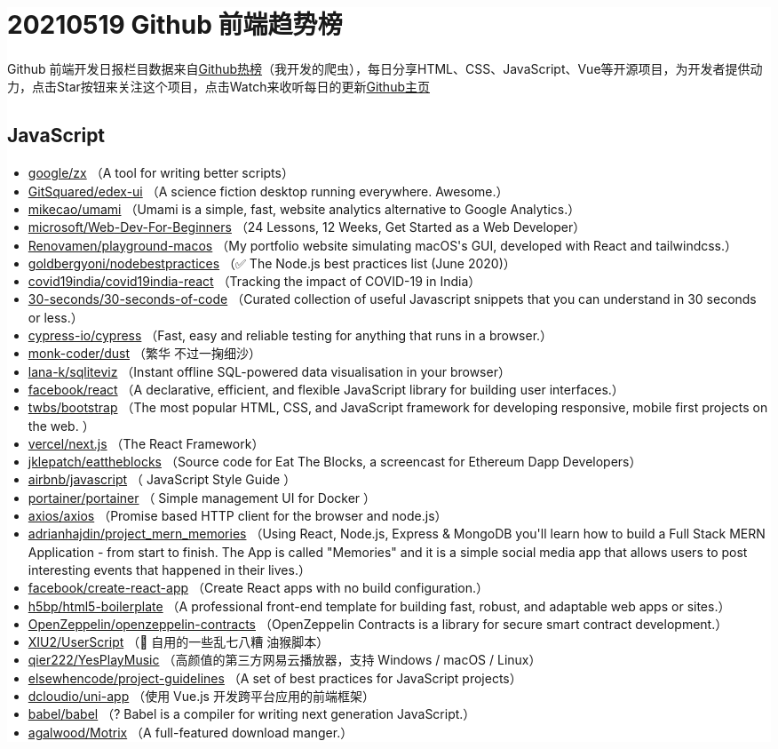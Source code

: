 # 20210519 Github 前端趋势榜

Github 前端开发日报栏目数据来自[Github热榜](https://github.qdkfweb.cn/)（我开发的爬虫），每日分享HTML、CSS、JavaScript、Vue等开源项目，为开发者提供动力，点击Star按钮来关注这个项目，点击Watch来收听每日的更新[Github主页](https://github.com/kujian/githubTrending)
## JavaScript

* [google/zx](https://github.com/google/zx) （A tool for writing better scripts）
* [GitSquared/edex-ui](https://github.com/GitSquared/edex-ui) （A science fiction desktop running everywhere. Awesome.）
* [mikecao/umami](https://github.com/mikecao/umami) （Umami is a simple, fast, website analytics alternative to Google Analytics.）
* [microsoft/Web-Dev-For-Beginners](https://github.com/microsoft/Web-Dev-For-Beginners) （24 Lessons, 12 Weeks, Get Started as a Web Developer）
* [Renovamen/playground-macos](https://github.com/Renovamen/playground-macos) （My portfolio website simulating macOS's GUI, developed with React and tailwindcss.）
* [goldbergyoni/nodebestpractices](https://github.com/goldbergyoni/nodebestpractices) （&#x2705; The Node.js best practices list (June 2020)）
* [covid19india/covid19india-react](https://github.com/covid19india/covid19india-react) （Tracking the impact of COVID-19 in India）
* [30-seconds/30-seconds-of-code](https://github.com/30-seconds/30-seconds-of-code) （Curated collection of useful Javascript snippets that you can understand in 30 seconds or less.）
* [cypress-io/cypress](https://github.com/cypress-io/cypress) （Fast, easy and reliable testing for anything that runs in a browser.）
* [monk-coder/dust](https://github.com/monk-coder/dust) （繁华 不过一掬细沙）
* [lana-k/sqliteviz](https://github.com/lana-k/sqliteviz) （Instant offline SQL-powered data visualisation in your browser）
* [facebook/react](https://github.com/facebook/react) （A declarative, efficient, and flexible JavaScript library for building user interfaces.）
* [twbs/bootstrap](https://github.com/twbs/bootstrap) （The most popular HTML, CSS, and JavaScript framework for developing responsive, mobile first projects on the web.
      ）
* [vercel/next.js](https://github.com/vercel/next.js) （The React Framework）
* [jklepatch/eattheblocks](https://github.com/jklepatch/eattheblocks) （Source code for Eat The Blocks, a screencast for Ethereum Dapp Developers）
* [airbnb/javascript](https://github.com/airbnb/javascript) （
        JavaScript Style Guide
      ）
* [portainer/portainer](https://github.com/portainer/portainer) （
        Simple management UI for Docker
      ）
* [axios/axios](https://github.com/axios/axios) （Promise based HTTP client for the browser and node.js）
* [adrianhajdin/project_mern_memories](https://github.com/adrianhajdin/project_mern_memories) （Using React, Node.js, Express &amp; MongoDB you'll learn how to build a Full Stack MERN Application - from start to finish. The App is called "Memories" and it is a simple social media app that allows users to post interesting events that happened in their lives.）
* [facebook/create-react-app](https://github.com/facebook/create-react-app) （Create React apps with no build configuration.）
* [h5bp/html5-boilerplate](https://github.com/h5bp/html5-boilerplate) （A professional front-end template for building fast, robust, and adaptable web apps or sites.）
* [OpenZeppelin/openzeppelin-contracts](https://github.com/OpenZeppelin/openzeppelin-contracts) （OpenZeppelin Contracts is a library for secure smart contract development.）
* [XIU2/UserScript](https://github.com/XIU2/UserScript) （&#x1f528; 自用的一些乱七八糟 油猴脚本）
* [qier222/YesPlayMusic](https://github.com/qier222/YesPlayMusic) （高颜值的第三方网易云播放器，支持 Windows / macOS / Linux）
* [elsewhencode/project-guidelines](https://github.com/elsewhencode/project-guidelines) （A set of best practices for JavaScript projects）
* [dcloudio/uni-app](https://github.com/dcloudio/uni-app) （使用 Vue.js 开发跨平台应用的前端框架）
* [babel/babel](https://github.com/babel/babel) （? Babel is a compiler for writing next generation JavaScript.）
* [agalwood/Motrix](https://github.com/agalwood/Motrix) （A full-featured download manger.）
